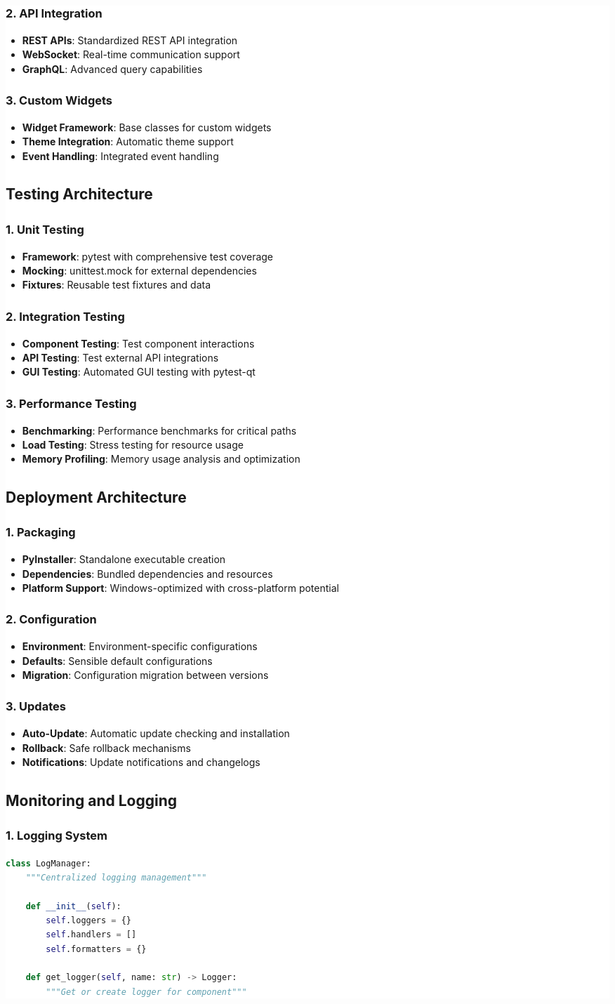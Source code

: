 ### 2. API Integration
- **REST APIs**: Standardized REST API integration
- **WebSocket**: Real-time communication support
- **GraphQL**: Advanced query capabilities

### 3. Custom Widgets
- **Widget Framework**: Base classes for custom widgets
- **Theme Integration**: Automatic theme support
- **Event Handling**: Integrated event handling

## Testing Architecture

### 1. Unit Testing
- **Framework**: pytest with comprehensive test coverage
- **Mocking**: unittest.mock for external dependencies
- **Fixtures**: Reusable test fixtures and data

### 2. Integration Testing
- **Component Testing**: Test component interactions
- **API Testing**: Test external API integrations
- **GUI Testing**: Automated GUI testing with pytest-qt

### 3. Performance Testing
- **Benchmarking**: Performance benchmarks for critical paths
- **Load Testing**: Stress testing for resource usage
- **Memory Profiling**: Memory usage analysis and optimization

## Deployment Architecture

### 1. Packaging
- **PyInstaller**: Standalone executable creation
- **Dependencies**: Bundled dependencies and resources
- **Platform Support**: Windows-optimized with cross-platform potential

### 2. Configuration
- **Environment**: Environment-specific configurations
- **Defaults**: Sensible default configurations
- **Migration**: Configuration migration between versions

### 3. Updates
- **Auto-Update**: Automatic update checking and installation
- **Rollback**: Safe rollback mechanisms
- **Notifications**: Update notifications and changelogs

## Monitoring and Logging

### 1. Logging System
```python
class LogManager:
    """Centralized logging management"""
    
    def __init__(self):
        self.loggers = {}
        self.handlers = []
        self.formatters = {}
    
    def get_logger(self, name: str) -> Logger:
        """Get or create logger for component"""
```
